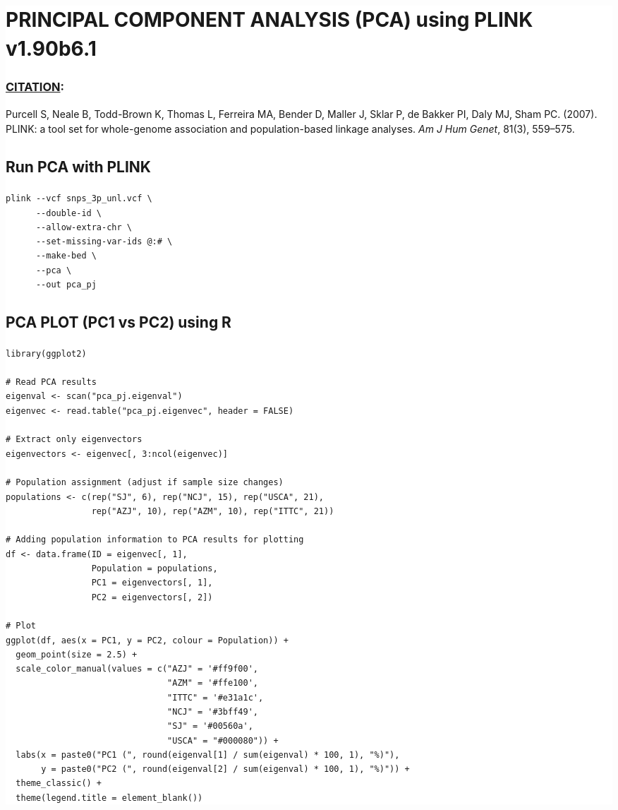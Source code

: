 # PRINCIPAL COMPONENT ANALYSIS (PCA) using PLINK v1.90b6.1

### <u>CITATION</u>:
Purcell S, Neale B, Todd-Brown K, Thomas L, Ferreira MA, Bender D, Maller J, Sklar P, de Bakker PI, Daly MJ, Sham PC. (2007). PLINK: a tool set for whole-genome association and population-based linkage analyses. *Am J Hum Genet*, 81(3), 559–575.

## Run PCA with PLINK
```
plink --vcf snps_3p_unl.vcf \
      --double-id \
      --allow-extra-chr \
      --set-missing-var-ids @:# \
      --make-bed \
      --pca \
      --out pca_pj
```
      
## PCA PLOT (PC1 vs PC2) using R
```
library(ggplot2)

# Read PCA results
eigenval <- scan("pca_pj.eigenval")
eigenvec <- read.table("pca_pj.eigenvec", header = FALSE)

# Extract only eigenvectors
eigenvectors <- eigenvec[, 3:ncol(eigenvec)]

# Population assignment (adjust if sample size changes)
populations <- c(rep("SJ", 6), rep("NCJ", 15), rep("USCA", 21), 
                 rep("AZJ", 10), rep("AZM", 10), rep("ITTC", 21))

# Adding population information to PCA results for plotting
df <- data.frame(ID = eigenvec[, 1],
                 Population = populations,
                 PC1 = eigenvectors[, 1],
                 PC2 = eigenvectors[, 2])

# Plot
ggplot(df, aes(x = PC1, y = PC2, colour = Population)) +
  geom_point(size = 2.5) +
  scale_color_manual(values = c("AZJ" = '#ff9f00',
                                "AZM" = '#ffe100',
                                "ITTC" = '#e31a1c',
                                "NCJ" = '#3bff49',
                                "SJ" = '#00560a',
                                "USCA" = "#000080")) +
  labs(x = paste0("PC1 (", round(eigenval[1] / sum(eigenval) * 100, 1), "%)"),
       y = paste0("PC2 (", round(eigenval[2] / sum(eigenval) * 100, 1), "%)")) +
  theme_classic() +
  theme(legend.title = element_blank())
```
